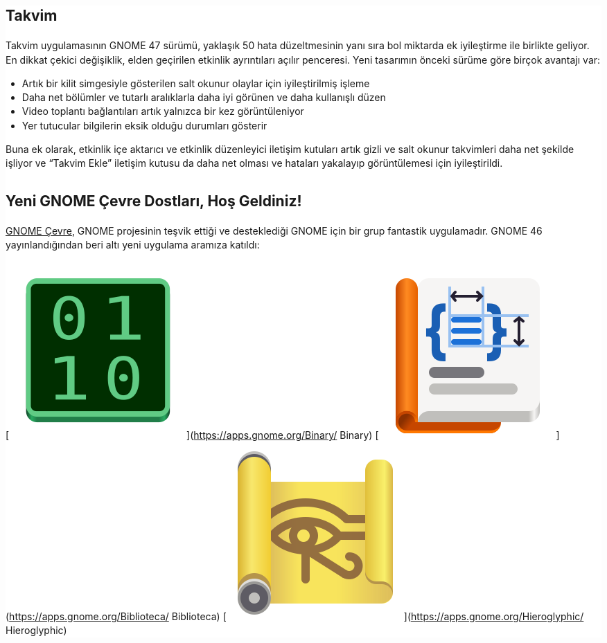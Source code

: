 ## Takvim

Takvim uygulamasının GNOME 47 sürümü, yaklaşık 50 hata düzeltmesinin yanı sıra bol miktarda ek iyileştirme ile birlikte geliyor. En dikkat çekici değişiklik, elden geçirilen etkinlik ayrıntıları açılır penceresi. Yeni tasarımın önceki sürüme göre birçok avantajı var:

* Artık bir kilit simgesiyle gösterilen salt okunur olaylar için iyileştirilmiş işleme
* Daha net bölümler ve tutarlı aralıklarla daha iyi görünen ve daha kullanışlı düzen
* Video toplantı bağlantıları artık yalnızca bir kez görüntüleniyor
* Yer tutucular bilgilerin eksik olduğu durumları gösterir

Buna ek olarak, etkinlik içe aktarıcı ve etkinlik düzenleyici iletişim kutuları artık gizli ve salt okunur takvimleri daha net şekilde işliyor ve “Takvim Ekle” iletişim kutusu da daha net olması ve hataları yakalayıp görüntülemesi için iyileştirildi.

## Yeni GNOME Çevre Dostları, Hoş Geldiniz!

[GNOME Çevre](https://circle.gnome.org/), GNOME projesinin teşvik ettiği ve desteklediği GNOME için bir grup fantastik uygulamadır. GNOME 46 yayınlandığından beri altı yeni uygulama aramıza katıldı:

[![](/media/2024/10/io.github.fizzyizzy05.binary.svg)](https://apps.gnome.org/Binary/ Binary)
[![](/media/2024/10/app.drey.Biblioteca.svg)](https://apps.gnome.org/Biblioteca/ Biblioteca)
[![](/media/2024/10/io.github.finefindus.Hieroglyphic.svg)](https://apps.gnome.org/Hieroglyphic/ Hieroglyphic)